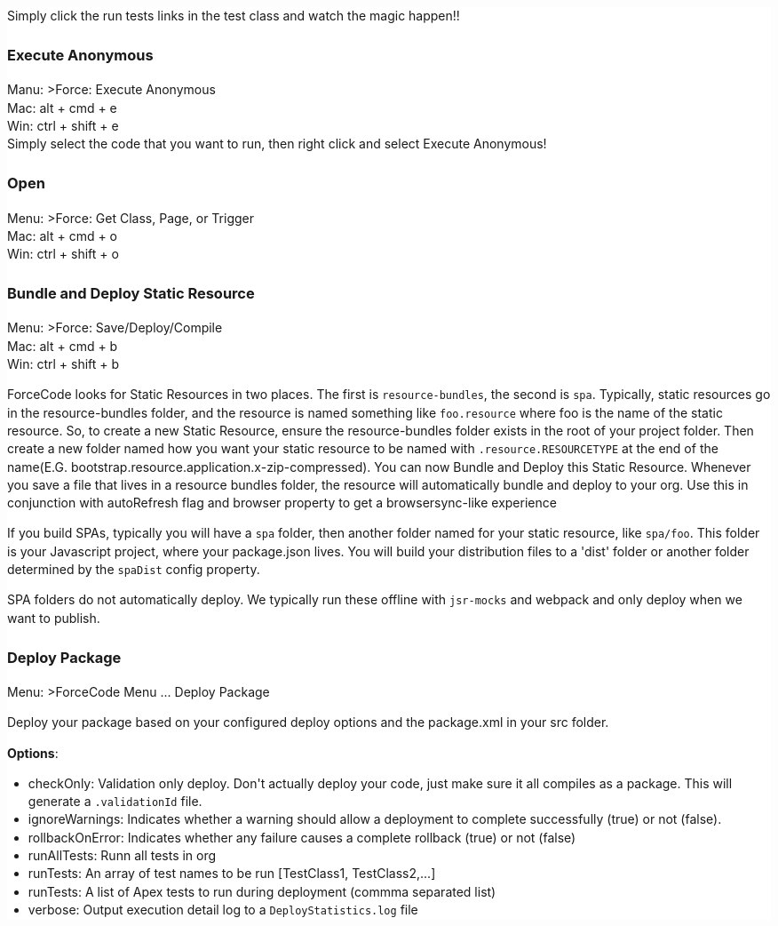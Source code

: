 Simply click the run tests links in the test class and watch the magic happen!!

### Execute Anonymous

Manu: &gt;Force: Execute Anonymous  
Mac: alt + cmd + e  
Win: ctrl + shift + e  
Simply select the code that you want to run, then right click and select Execute Anonymous!

### Open

Menu: &gt;Force: Get Class, Page, or Trigger  
Mac: alt + cmd + o  
Win: ctrl + shift + o

### Bundle and Deploy Static Resource

Menu: &gt;Force: Save/Deploy/Compile  
Mac: alt + cmd + b  
Win: ctrl + shift + b

ForceCode looks for Static Resources in two places.  The first is `resource-bundles`, the second is `spa`.  Typically, static resources go in the resource-bundles folder, and the resource is named something like `foo.resource` where foo is the name of the static resource.
So, to create a new Static Resource, ensure the resource-bundles folder exists in the root of your project folder.  Then create a new folder named how you want your static resource to be named with `.resource.RESOURCETYPE` at the end of the name(E.G. bootstrap.resource.application.x-zip-compressed).  You can now Bundle and Deploy this Static Resource.
Whenever you save a file that lives in a resource bundles folder, the resource will automatically bundle and deploy to your org.  Use this in conjunction with autoRefresh flag and browser property to get a browsersync-like experience

If you build SPAs, typically you will have a `spa` folder, then another folder named for your static resource, like `spa/foo`.
This folder is your Javascript project, where your package.json lives.
You will build your distribution files to a 'dist' folder or another folder determined by the `spaDist` config property.

SPA folders do not automatically deploy.  We typically run these offline with `jsr-mocks` and webpack and only deploy when we want to publish.

### Deploy Package

Menu: &gt;ForceCode Menu ... Deploy Package

Deploy your package based on your configured deploy options and the package.xml in your src folder.

**Options**:

* checkOnly:       Validation only deploy.  Don't actually deploy your code, just make sure it all compiles as a package.  This will generate a `.validationId` file.
* ignoreWarnings:  Indicates whether a warning should allow a deployment to complete successfully \(true\) or not \(false\).
* rollbackOnError: Indicates whether any failure causes a complete rollback \(true\) or not \(false\)
* runAllTests:     Runn all tests in org
* runTests:        An array of test names to be run [TestClass1, TestClass2,...]
* runTests:        A list of Apex tests to run during deployment \(commma separated list\)
* verbose:         Output execution detail log to a `DeployStatistics.log` file

